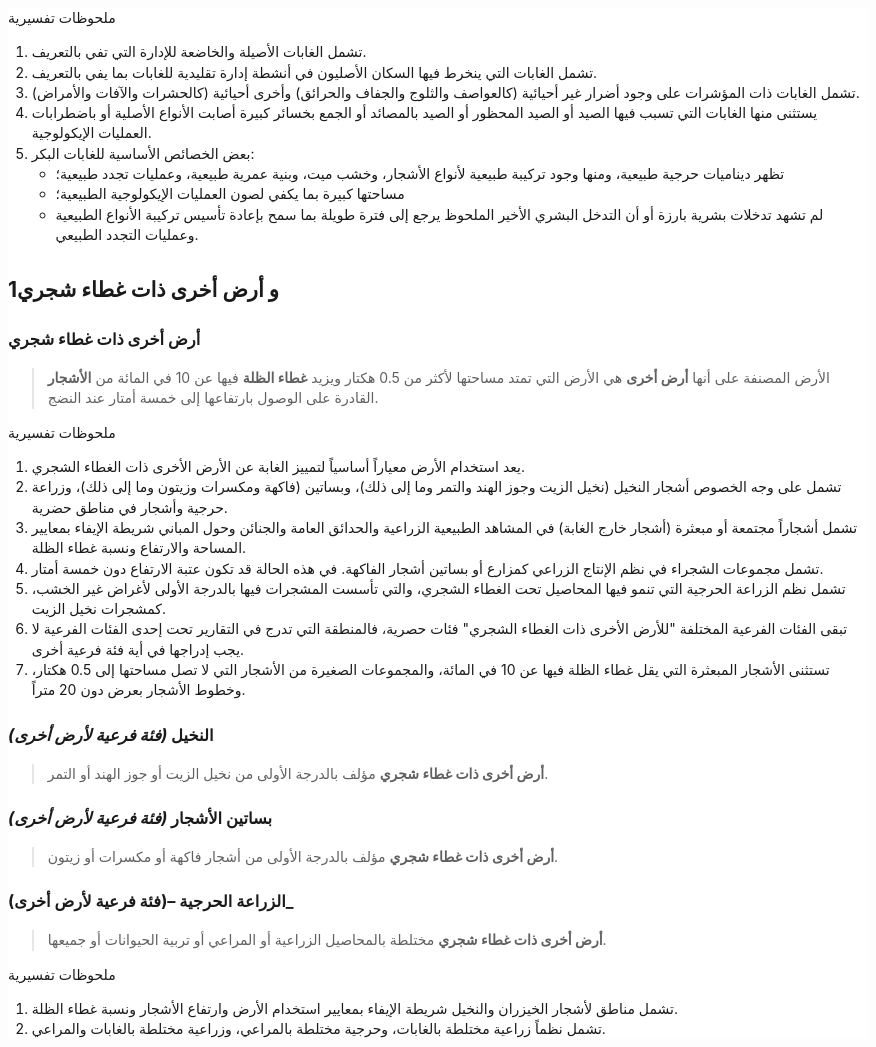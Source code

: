 ملحوظات تفسيرية

1. تشمل الغابات الأصيلة والخاضعة للإدارة التي تفي بالتعريف.
2. تشمل الغابات التي ينخرط فيها السكان الأصليون في أنشطة إدارة تقليدية للغابات بما يفي بالتعريف.
3. تشمل الغابات ذات المؤشرات على وجود أضرار غير أحيائية (كالعواصف والثلوج والجفاف والحرائق) وأخرى أحيائية (كالحشرات والآفات والأمراض).
4. يستثنى منها الغابات التي تسبب فيها الصيد أو الصيد المحظور أو الصيد بالمصائد أو الجمع بخسائر كبيرة أصابت الأنواع الأصلية أو باضطرابات العمليات الإيكولوجية.
5. بعض الخصائص الأساسية للغابات البكر:
   - تظهر ديناميات حرجية طبيعية، ومنها وجود تركيبة طبيعية لأنواع الأشجار، وخشب ميت، وبنية عمرية طبيعية، وعمليات تجدد طبيعية؛
   - مساحتها كبيرة بما يكفي لصون العمليات الإيكولوجية الطبيعية؛
   - لم تشهد تدخلات بشرية بارزة أو أن التدخل البشري الأخير الملحوظ يرجع إلى فترة طويلة بما سمح بإعادة تأسيس تركيبة الأنواع الطبيعية وعمليات التجدد الطبيعي.

## 1و أرض أخرى ذات غطاء شجري

### أرض أخرى ذات غطاء شجري

> الأرض المصنفة على أنها **أرض أخرى** هي الأرض التي تمتد مساحتها لأكثر من 0.5 هكتار ويزيد **غطاء الظلة** فيها عن 10 في المائة من **الأشجار** القادرة على الوصول بارتفاعها إلى خمسة أمتار عند النضج.

ملحوظات تفسيرية

1. يعد استخدام الأرض معياراً أساسياً لتمييز الغابة عن الأرض الأخرى ذات الغطاء الشجري.
2. تشمل على وجه الخصوص أشجار النخيل (نخيل الزيت وجوز الهند والتمر وما إلى ذلك)، وبساتين (فاكهة ومكسرات وزيتون وما إلى ذلك)، وزراعة حرجية وأشجار في مناطق حضرية.
3. تشمل أشجاراً مجتمعة أو مبعثرة (أشجار خارج الغابة) في المشاهد الطبيعية الزراعية والحدائق العامة والجنائن وحول المباني شريطة الإيفاء بمعايير المساحة والارتفاع ونسبة غطاء الظلة.
4. تشمل مجموعات الشجراء في نظم الإنتاج الزراعي كمزارع أو بساتين أشجار الفاكهة. في هذه الحالة قد تكون عتبة الارتفاع دون خمسة أمتار.
5. تشمل نظم الزراعة الحرجية التي تنمو فيها المحاصيل تحت الغطاء الشجري، والتي تأسست المشجرات فيها بالدرجة الأولى لأغراض غير الخشب، كمشجرات نخيل الزيت.
6. تبقى الفئات الفرعية المختلفة "للأرض الأخرى ذات الغطاء الشجري" فئات حصرية، فالمنطقة التي تدرج في التقارير تحت إحدى الفئات الفرعية لا يجب إدراجها في أية فئة فرعية أخرى.
7. تستثنى الأشجار المبعثرة التي يقل غطاء الظلة فيها عن 10 في المائة، والمجموعات الصغيرة من الأشجار التي لا تصل مساحتها إلى 0.5 هكتار، وخطوط الأشجار بعرض دون 20 متراً.

### النخيل _(فئة فرعية لأرض أخرى)_

> **أرض أخرى ذات غطاء شجري** مؤلف بالدرجة الأولى من نخيل الزيت أو جوز الهند أو التمر.

### بساتين الأشجار _(فئة فرعية لأرض أخرى)_

> **أرض أخرى ذات غطاء شجري** مؤلف بالدرجة الأولى من أشجار فاكهة أو مكسرات أو زيتون.

### الزراعة الحرجية –(فئة فرعية لأرض أخرى)\_

> **أرض أخرى ذات غطاء شجري** مختلطة بالمحاصيل الزراعية أو المراعي أو تربية الحيوانات أو جميعها.

ملحوظات تفسيرية

1. تشمل مناطق لأشجار الخيزران والنخيل شريطة الإيفاء بمعايير استخدام الأرض وارتفاع الأشجار ونسبة غطاء الظلة.
2. تشمل نظماً زراعية مختلطة بالغابات، وحرجية مختلطة بالمراعي، وزراعية مختلطة بالغابات والمراعي.
